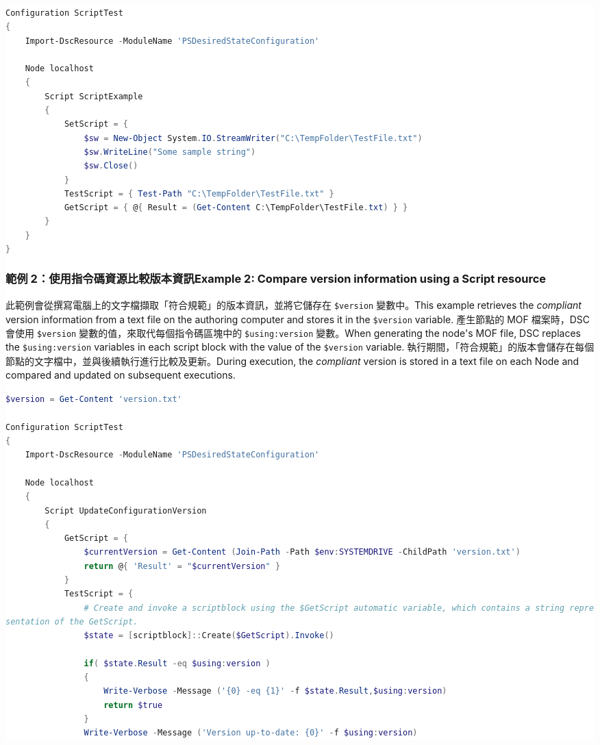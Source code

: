 ```powershell
Configuration ScriptTest
{
    Import-DscResource -ModuleName 'PSDesiredStateConfiguration'

    Node localhost
    {
        Script ScriptExample
        {
            SetScript = {
                $sw = New-Object System.IO.StreamWriter("C:\TempFolder\TestFile.txt")
                $sw.WriteLine("Some sample string")
                $sw.Close()
            }
            TestScript = { Test-Path "C:\TempFolder\TestFile.txt" }
            GetScript = { @{ Result = (Get-Content C:\TempFolder\TestFile.txt) } }
        }
    }
}
```

### <a name="example-2-compare-version-information-using-a-script-resource"></a><span data-ttu-id="1feac-152">範例 2：使用指令碼資源比較版本資訊</span><span class="sxs-lookup"><span data-stu-id="1feac-152">Example 2: Compare version information using a Script resource</span></span>

<span data-ttu-id="1feac-153">此範例會從撰寫電腦上的文字檔擷取「符合規範」的版本資訊，並將它儲存在 `$version` 變數中。</span><span class="sxs-lookup"><span data-stu-id="1feac-153">This example retrieves the _compliant_ version information from a text file on the authoring computer and stores it in the `$version` variable.</span></span> <span data-ttu-id="1feac-154">產生節點的 MOF 檔案時，DSC 會使用 `$version` 變數的值，來取代每個指令碼區塊中的 `$using:version` 變數。</span><span class="sxs-lookup"><span data-stu-id="1feac-154">When generating the node's MOF file, DSC replaces the `$using:version` variables in each script block with the value of the `$version` variable.</span></span>
<span data-ttu-id="1feac-155">執行期間，「符合規範」的版本會儲存在每個節點的文字檔中，並與後續執行進行比較及更新。</span><span class="sxs-lookup"><span data-stu-id="1feac-155">During execution, the _compliant_ version is stored in a text file on each Node and compared and updated on subsequent executions.</span></span>

```powershell
$version = Get-Content 'version.txt'

Configuration ScriptTest
{
    Import-DscResource -ModuleName 'PSDesiredStateConfiguration'

    Node localhost
    {
        Script UpdateConfigurationVersion
        {
            GetScript = {
                $currentVersion = Get-Content (Join-Path -Path $env:SYSTEMDRIVE -ChildPath 'version.txt')
                return @{ 'Result' = "$currentVersion" }
            }
            TestScript = {
                # Create and invoke a scriptblock using the $GetScript automatic variable, which contains a string representation of the GetScript.
                $state = [scriptblock]::Create($GetScript).Invoke()

                if( $state.Result -eq $using:version )
                {
                    Write-Verbose -Message ('{0} -eq {1}' -f $state.Result,$using:version)
                    return $true
                }
                Write-Verbose -Message ('Version up-to-date: {0}' -f $using:version)
```